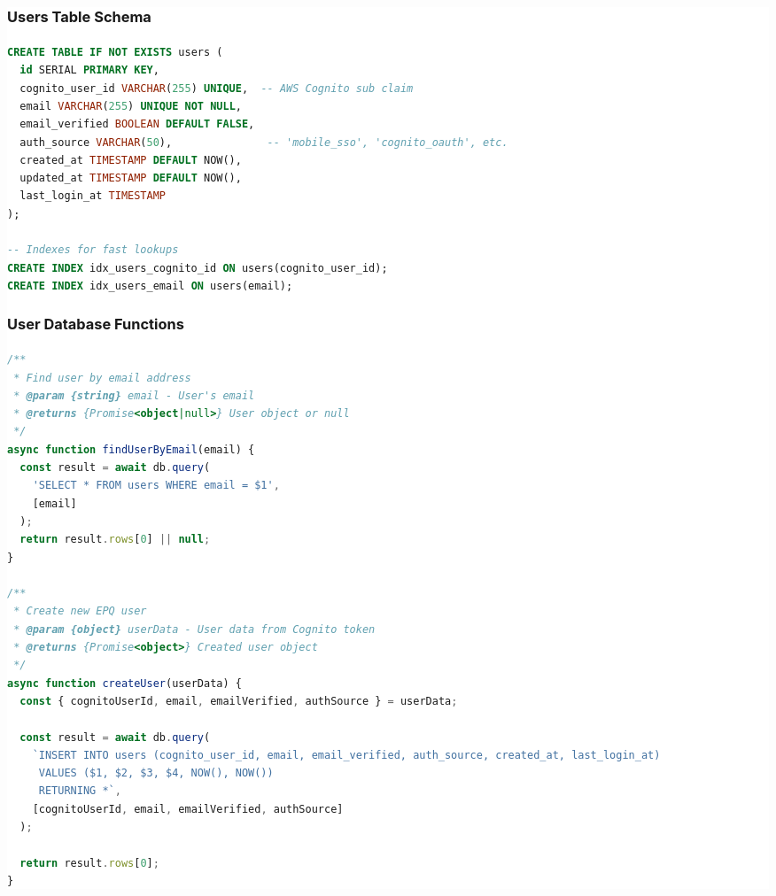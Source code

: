 ### Users Table Schema

```sql
CREATE TABLE IF NOT EXISTS users (
  id SERIAL PRIMARY KEY,
  cognito_user_id VARCHAR(255) UNIQUE,  -- AWS Cognito sub claim
  email VARCHAR(255) UNIQUE NOT NULL,
  email_verified BOOLEAN DEFAULT FALSE,
  auth_source VARCHAR(50),               -- 'mobile_sso', 'cognito_oauth', etc.
  created_at TIMESTAMP DEFAULT NOW(),
  updated_at TIMESTAMP DEFAULT NOW(),
  last_login_at TIMESTAMP
);

-- Indexes for fast lookups
CREATE INDEX idx_users_cognito_id ON users(cognito_user_id);
CREATE INDEX idx_users_email ON users(email);
```

### User Database Functions

```javascript
/**
 * Find user by email address
 * @param {string} email - User's email
 * @returns {Promise<object|null>} User object or null
 */
async function findUserByEmail(email) {
  const result = await db.query(
    'SELECT * FROM users WHERE email = $1',
    [email]
  );
  return result.rows[0] || null;
}

/**
 * Create new EPQ user
 * @param {object} userData - User data from Cognito token
 * @returns {Promise<object>} Created user object
 */
async function createUser(userData) {
  const { cognitoUserId, email, emailVerified, authSource } = userData;

  const result = await db.query(
    `INSERT INTO users (cognito_user_id, email, email_verified, auth_source, created_at, last_login_at)
     VALUES ($1, $2, $3, $4, NOW(), NOW())
     RETURNING *`,
    [cognitoUserId, email, emailVerified, authSource]
  );

  return result.rows[0];
}
```
